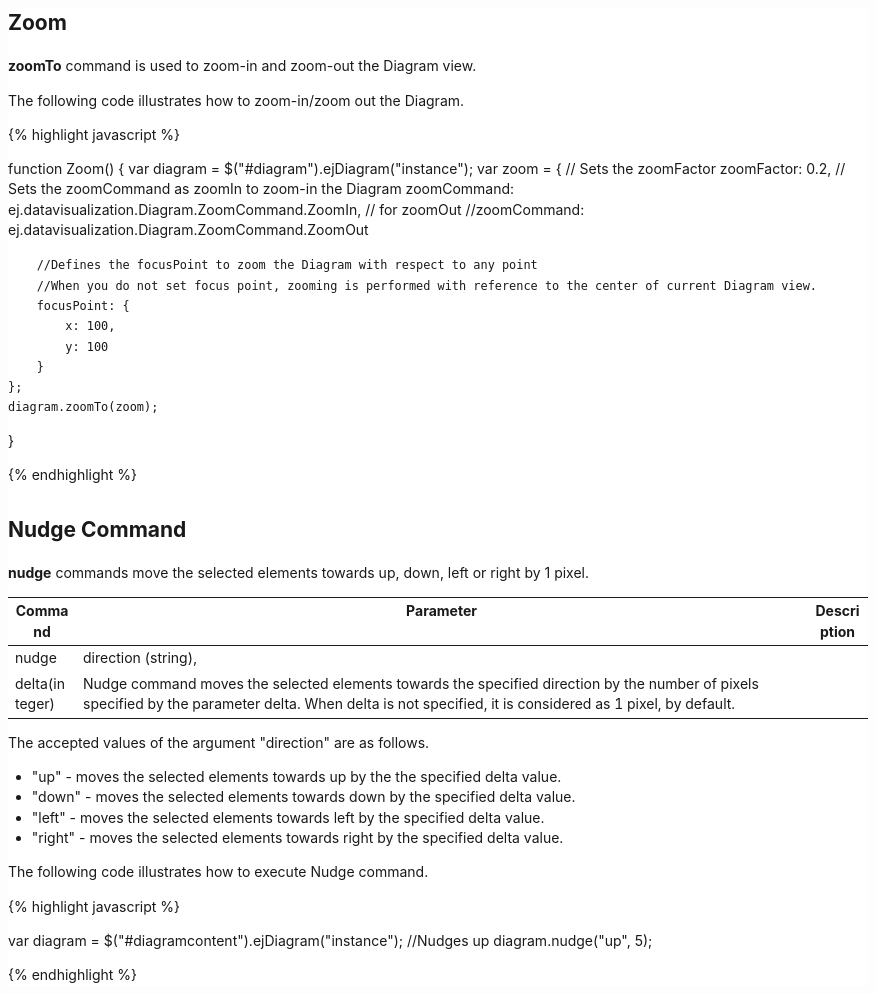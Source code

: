 ## Zoom

**zoomTo** command is used to zoom-in and zoom-out the Diagram view.

The following code illustrates how to zoom-in/zoom out the Diagram.

{% highlight javascript %}

function Zoom() {
    var diagram = $("#diagram").ejDiagram("instance");
    var zoom = {
        // Sets the zoomFactor
        zoomFactor: 0.2,
        // Sets the zoomCommand as zoomIn to zoom-in the Diagram
        zoomCommand: ej.datavisualization.Diagram.ZoomCommand.ZoomIn,
        // for zoomOut
        //zoomCommand: ej.datavisualization.Diagram.ZoomCommand.ZoomOut

        //Defines the focusPoint to zoom the Diagram with respect to any point
        //When you do not set focus point, zooming is performed with reference to the center of current Diagram view.
        focusPoint: {
            x: 100,
            y: 100
        }
    };
    diagram.zoomTo(zoom);
}

{% endhighlight %}

## Nudge Command

**nudge** commands move the selected elements towards up, down, left or right by 1 pixel.

| Command | Parameter | Description |
|---|---|---|
| nudge | direction (string),
delta(integer) | Nudge command moves the selected elements towards the specified direction by the number of pixels specified by the parameter delta. When delta is not specified, it is considered as 1 pixel, by default. |

The accepted values of the argument "direction" are as follows.

* "up" - moves the selected elements towards up by the the specified delta value.
* "down" - moves the selected elements towards down by the specified delta value.
* "left" - moves the selected elements towards left by the specified delta value.
* "right" - moves the selected elements towards right by the specified delta value.

The following code illustrates how to execute Nudge command.

{% highlight javascript %}

var diagram = $("#diagramcontent").ejDiagram("instance");
//Nudges up
diagram.nudge("up", 5);

{% endhighlight %}
